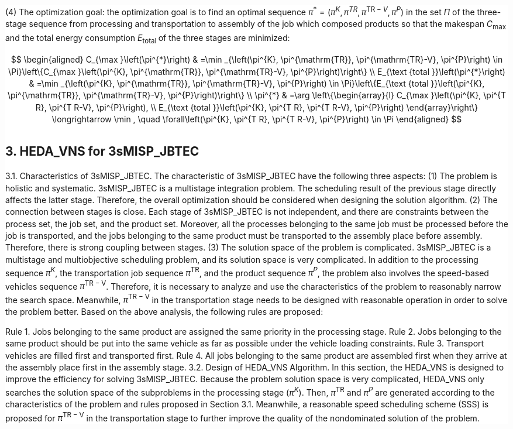 (4) The optimization goal: the optimization goal is to find an optimal sequence $\pi^{*}=\left(\pi^{K}, \pi^{T R}, \pi^{\mathrm{TR}-V}, \pi^{P}\right)$ in the set $\Pi$ of the three-stage sequence from processing and transportation to assembly of the job
which composed products so that the makespan $C_{\max }$ and the total energy consumption $E_{\text {total }}$ of the three stages are minimized:

$$
\begin{aligned}
C_{\max }\left(\pi^{*}\right) & =\min _{\left(\pi^{K}, \pi^{\mathrm{TR}}, \pi^{\mathrm{TR}-V}, \pi^{P}\right) \in \Pi}\left\{C_{\max }\left(\pi^{K}, \pi^{\mathrm{TR}}, \pi^{\mathrm{TR}-V}, \pi^{P}\right)\right\} \\
E_{\text {total }}\left(\pi^{*}\right) & =\min _{\left(\pi^{K}, \pi^{\mathrm{TR}}, \pi^{\mathrm{TR}-V}, \pi^{P}\right) \in \Pi}\left\{E_{\text {total }}\left(\pi^{K}, \pi^{\mathrm{TR}}, \pi^{\mathrm{TR}-V}, \pi^{P}\right)\right\} \\
\pi^{*} & =\arg \left\{\begin{array}{l}
C_{\max }\left(\pi^{K}, \pi^{T R}, \pi^{T R-V}, \pi^{P}\right), \\
E_{\text {total }}\left(\pi^{K}, \pi^{T R}, \pi^{T R-V}, \pi^{P}\right)
\end{array}\right\} \longrightarrow \min , \quad \forall\left(\pi^{K}, \pi^{T R}, \pi^{T R-V}, \pi^{P}\right) \in \Pi
\end{aligned}
$$

## 3. HEDA_VNS for 3sMISP_JBTEC

3.1. Characteristics of 3sMISP_JBTEC. The characteristic of 3sMISP_JBTEC have the following three aspects:
(1) The problem is holistic and systematic. 3sMISP_JBTEC is a multistage integration problem. The scheduling result of the previous stage directly affects the latter stage. Therefore, the overall optimization should be considered when designing the solution algorithm.
(2) The connection between stages is close. Each stage of 3sMISP_JBTEC is not independent, and there are constraints between the process set, the job set, and the product set. Moreover, all the processes belonging to the same job must be processed before the job is transported, and the jobs belonging to the same product must be transported to the assembly place before assembly. Therefore, there is strong coupling between stages.
(3) The solution space of the problem is complicated. 3sMISP_JBTEC is a multistage and multiobjective scheduling problem, and its solution space is very complicated. In addition to the processing sequence $\pi^{K}$, the transportation job sequence $\pi^{\mathrm{TR}}$, and the product sequence $\pi^{P}$, the problem also involves the speed-based vehicles sequence $\pi^{\mathrm{TR}-\mathrm{V}}$. Therefore, it is necessary to analyze and use the characteristics of the problem to reasonably narrow the search space. Meanwhile, $\pi^{\mathrm{TR}-\mathrm{V}}$ in the transportation stage needs to be designed with reasonable operation in order to solve the problem better.
Based on the above analysis, the following rules are proposed:

Rule 1. Jobs belonging to the same product are assigned the same priority in the processing stage.
Rule 2. Jobs belonging to the same product should be put into the same vehicle as far as possible under the vehicle loading constraints.
Rule 3. Transport vehicles are filled first and transported first.
Rule 4. All jobs belonging to the same product are assembled first when they arrive at the assembly place first in the assembly stage.
3.2. Design of HEDA_VNS Algorithm. In this section, the HEDA_VNS is designed to improve the efficiency for solving 3sMISP_JBTEC. Because the problem solution space is very complicated, HEDA_VNS only searches the solution space of the subproblems in the processing stage $\left(\pi^{K}\right)$. Then, $\pi^{\mathrm{TR}}$ and $\pi^{P}$ are generated according to the characteristics of the problem and rules proposed in Section 3.1. Meanwhile, a reasonable speed scheduling scheme (SSS) is proposed for $\pi^{\mathrm{TR}-\mathrm{V}}$ in the transportation stage to further improve the quality of the nondominated solution of the problem.
